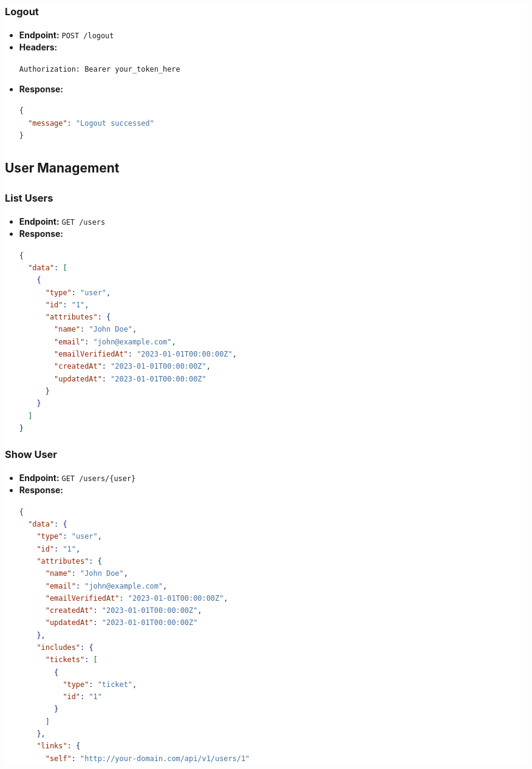 ### Logout

- **Endpoint:** `POST /logout`
- **Headers:**
  ```
  Authorization: Bearer your_token_here
  ```
- **Response:**
  ```json
  {
    "message": "Logout successed"
  }
  ```

## User Management

### List Users

- **Endpoint:** `GET /users`
- **Response:**
  ```json
  {
    "data": [
      {
        "type": "user",
        "id": "1",
        "attributes": {
          "name": "John Doe",
          "email": "john@example.com",
          "emailVerifiedAt": "2023-01-01T00:00:00Z",
          "createdAt": "2023-01-01T00:00:00Z",
          "updatedAt": "2023-01-01T00:00:00Z"
        }
      }
    ]
  }
  ```

### Show User

- **Endpoint:** `GET /users/{user}`
- **Response:**
  ```json
  {
    "data": {
      "type": "user",
      "id": "1",
      "attributes": {
        "name": "John Doe",
        "email": "john@example.com",
        "emailVerifiedAt": "2023-01-01T00:00:00Z",
        "createdAt": "2023-01-01T00:00:00Z",
        "updatedAt": "2023-01-01T00:00:00Z"
      },
      "includes": {
        "tickets": [
          {
            "type": "ticket",
            "id": "1"
          }
        ]
      },
      "links": {
        "self": "http://your-domain.com/api/v1/users/1"
  ```